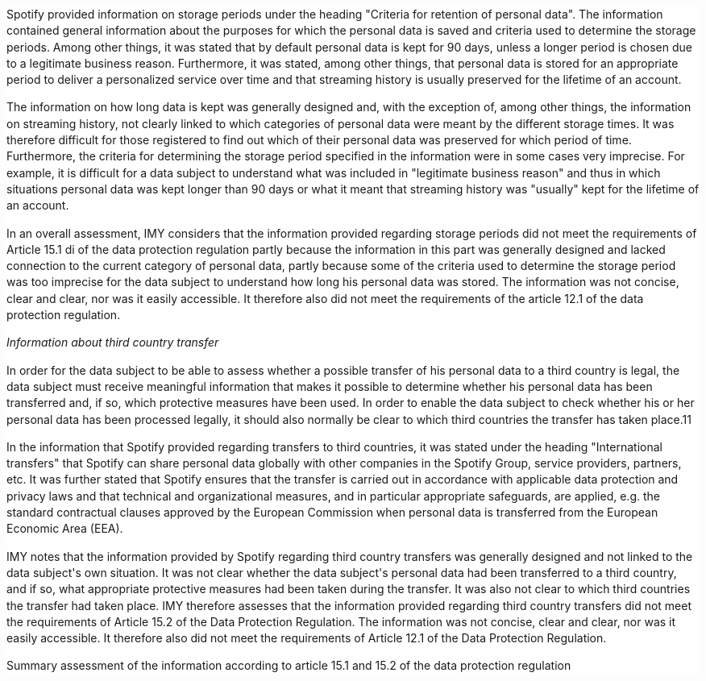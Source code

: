 Spotify provided information on storage periods under the heading "Criteria for retention of personal data". The information contained general information about the purposes for which the personal data is saved and criteria used to determine the storage periods. Among other things, it was stated that by default personal data is kept for 90 days, unless a longer period is chosen due to a legitimate business reason. Furthermore, it was stated, among other things, that personal data is stored for an appropriate period to deliver a personalized service over time and that streaming history is usually preserved for the lifetime of an account.

The information on how long data is kept was generally designed and, with the exception of, among other things, the information on streaming history, not clearly linked to which categories of personal data were meant by the different storage times. It was therefore difficult for those registered to find out which of their personal data was preserved for which period of time. Furthermore, the criteria for determining the storage period specified in the information were in some cases very imprecise. For example, it is difficult for a data subject to understand what was included in "legitimate business reason" and thus in which situations personal data was kept longer than 90 days or what it meant that streaming history was "usually" kept for the lifetime of an account.

In an overall assessment, IMY considers that the information provided regarding storage periods did not meet the requirements of Article 15.1 di of the data protection regulation partly because the information in this part was generally designed and lacked connection to the current category of personal data, partly because some of the criteria used to determine the storage period was too imprecise for the data subject to understand how long his personal data was stored. The information was not concise, clear and clear, nor was it easily accessible. It therefore also did not meet the requirements of the article
12.1 	of the data protection regulation.

*Information about third country transfer*

In order for the data subject to be able to assess whether a possible transfer of his personal data to a third country is legal, the data subject must receive meaningful information that makes it possible to determine whether his personal data has been transferred and, if so, which protective measures have been used. In order to enable the data subject to check whether his or her personal data has been processed legally, it should also normally be clear to which third countries the transfer has taken place.11

In the information that Spotify provided regarding transfers to third countries, it was stated under the heading "International transfers" that Spotify can share personal data globally with other companies in the Spotify Group, service providers, partners, etc. It was further stated that Spotify ensures that the transfer is carried out in accordance with applicable data protection and privacy laws and that technical and organizational measures, and in particular appropriate safeguards, are applied, e.g. the standard contractual clauses approved by the European Commission when personal data is transferred from the European Economic Area (EEA).

IMY notes that the information provided by Spotify regarding third country transfers was generally designed and not linked to the data subject's own situation. It was not clear whether the data subject's personal data had been transferred to a third country, and if so, what appropriate protective measures had been taken during the transfer. It was also not clear to which third countries the transfer had taken place. IMY therefore assesses that the information provided regarding third country transfers did not meet the requirements of Article 15.2 of the Data Protection Regulation.
The information was not concise, clear and clear, nor was it easily accessible. It therefore also did not meet the requirements of Article 12.1 of the Data Protection Regulation.

Summary assessment of the information according to article 15.1 and 15.2 of the data protection regulation
